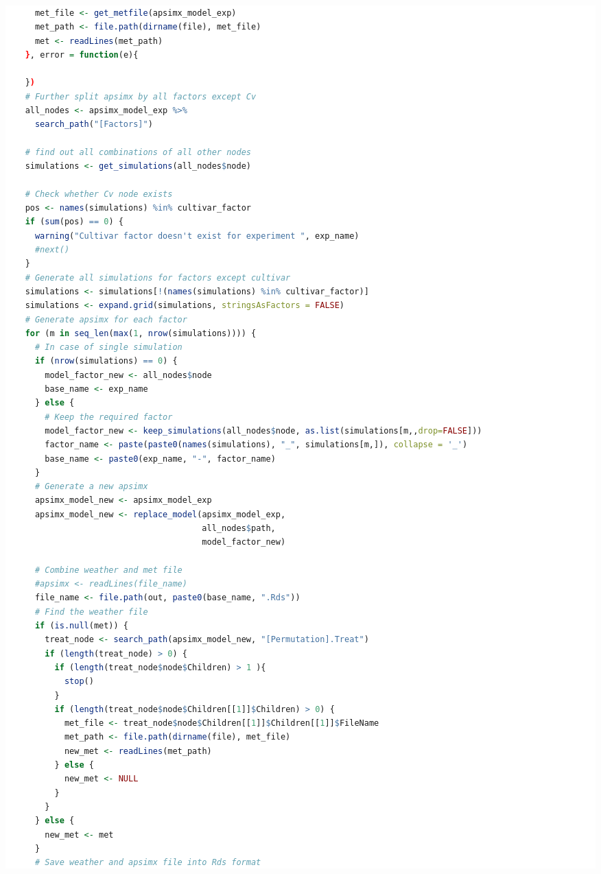 ``` r
      met_file <- get_metfile(apsimx_model_exp)
      met_path <- file.path(dirname(file), met_file)
      met <- readLines(met_path)
    }, error = function(e){
      
    })
    # Further split apsimx by all factors except Cv
    all_nodes <- apsimx_model_exp %>% 
      search_path("[Factors]")
    
    # find out all combinations of all other nodes
    simulations <- get_simulations(all_nodes$node)
    
    # Check whether Cv node exists
    pos <- names(simulations) %in% cultivar_factor
    if (sum(pos) == 0) {
      warning("Cultivar factor doesn't exist for experiment ", exp_name)
      #next()
    }
    # Generate all simulations for factors except cultivar
    simulations <- simulations[!(names(simulations) %in% cultivar_factor)]
    simulations <- expand.grid(simulations, stringsAsFactors = FALSE)
    # Generate apsimx for each factor
    for (m in seq_len(max(1, nrow(simulations)))) {
      # In case of single simulation
      if (nrow(simulations) == 0) {
        model_factor_new <- all_nodes$node
        base_name <- exp_name
      } else {
        # Keep the required factor
        model_factor_new <- keep_simulations(all_nodes$node, as.list(simulations[m,,drop=FALSE]))
        factor_name <- paste(paste0(names(simulations), "_", simulations[m,]), collapse = '_')
        base_name <- paste0(exp_name, "-", factor_name)
      }
      # Generate a new apsimx
      apsimx_model_new <- apsimx_model_exp
      apsimx_model_new <- replace_model(apsimx_model_exp, 
                                        all_nodes$path,
                                        model_factor_new)
      
      # Combine weather and met file
      #apsimx <- readLines(file_name)
      file_name <- file.path(out, paste0(base_name, ".Rds"))
      # Find the weather file
      if (is.null(met)) {
        treat_node <- search_path(apsimx_model_new, "[Permutation].Treat")
        if (length(treat_node) > 0) {
          if (length(treat_node$node$Children) > 1 ){
            stop()
          }
          if (length(treat_node$node$Children[[1]]$Children) > 0) {
            met_file <- treat_node$node$Children[[1]]$Children[[1]]$FileName
            met_path <- file.path(dirname(file), met_file)
            new_met <- readLines(met_path)
          } else {
            new_met <- NULL
          }
        }
      } else {
        new_met <- met
      }
      # Save weather and apsimx file into Rds format
```